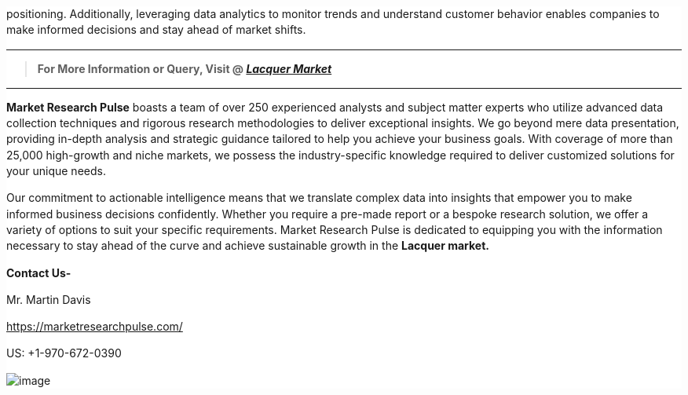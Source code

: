 positioning. Additionally, leveraging data analytics to monitor trends and understand customer behavior enables companies to make informed decisions and stay ahead of market shifts.</p><hr /><blockquote><p><strong>For More Information or Query, Visit @&nbsp;<em><a href="https://marketresearchpulse.com/report/48918/lacquer-market?utm_source=Linkedin&utm_medium=0115">Lacquer Market</a></em></strong></p></blockquote><hr /><p><strong>Market Research Pulse</strong> boasts a team of over 250 experienced analysts and subject matter experts who utilize advanced data collection techniques and rigorous research methodologies to deliver exceptional insights. We go beyond mere data presentation, providing in-depth analysis and strategic guidance tailored to help you achieve your business goals. With coverage of more than 25,000 high-growth and niche markets, we possess the industry-specific knowledge required to deliver customized solutions for your unique needs.</p><p>Our commitment to actionable intelligence means that we translate complex data into insights that empower you to make informed business decisions confidently. Whether you require a pre-made report or a bespoke research solution, we offer a variety of options to suit your specific requirements. Market Research Pulse is dedicated to equipping you with the information necessary to stay ahead of the curve and achieve sustainable growth in the <strong>Lacquer market.</strong></p><p><strong>Contact Us-</strong></p><p>Mr. Martin Davis</p><p>https://marketresearchpulse.com/</p><p>US: +1-970-672-0390</p>
![image](https://github.com/user-attachments/assets/d0942f40-46d7-4ba4-9a37-457f4a2cf383)
